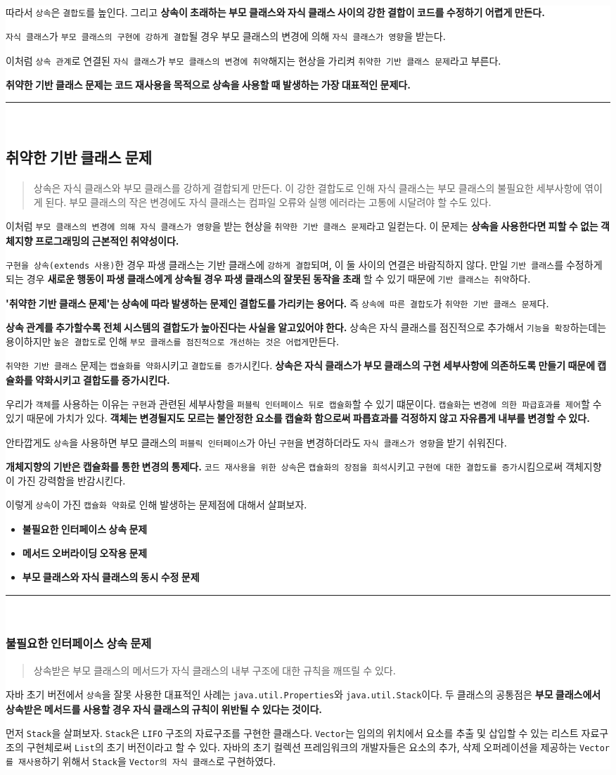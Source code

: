따라서 `상속`은 `결합도`를 높인다. 그리고 **상속이 초래하는 부모 클래스와 자식 클래스 사이의 강한 결합이 코드를 수정하기 어렵게 만든다.**

`자식 클래스`가 `부모 클래스의 구현에 강하게 결합`될 경우 부모 클래스의 변경에 의해 `자식 클래스가 영향`을 받는다.

이처럼 `상속 관계`로 연결된 `자식 클래스`가 `부모 클래스의 변경에 취약`해지는 현상을 가리켜 `취약한 기반 클래스 문제`라고 부른다.

**취약한 기반 클래스 문제는 코드 재사용을 목적으로 상속을 사용할 때 발생하는 가장 대표적인 문제다.**

---

<br>

## 취약한 기반 클래스 문제

> 상속은 자식 클래스와 부모 클래스를 강하게 결합되게 만든다. 이 강한 결합도로 인해 자식 클래스는 부모 클래스의 불필요한 세부사항에 엮이게 된다. 부모 클래스의 작은 변경에도 자식 클래스는 컴파일 오류와 실행 에러라는 고통에 시달려야 할 수도 있다.

이처럼 `부모 클래스의 변경에 의해 자식 클래스가 영향`을 받는 현상을 `취약한 기반 클래스 문제`라고 일컫는다. 이 문제는 **상속을 사용한다면 피할 수 없는 객체지향 프로그래밍의 근본적인 취약성이다.**

`구현을 상속(extends 사용)`한 경우 파생 클래스는 기반 클래스에 `강하게 결합`되며, 이 둘 사이의 연결은 바람직하지 않다. 만일 `기반 클래스`를 수정하게 되는 경우 **새로운 행동이 파생 클래스에게 상속될 경우 파생 클래스의 잘못된 동작을 초래** 할 수 있기 때문에 `기반 클래스는 취약`하다.

**'취약한 기반 클래스 문제'는 상속에 따라 발생하는 문제인 결합도를 가리키는 용어다.** 즉 `상속에 따른 결합도`가 `취약한 기반 클래스 문제`다.

**상속 관계를 추가할수록 전체 시스템의 결합도가 높아진다는 사실을 알고있어야 한다.** 상속은 자식 클래스를 점진적으로 추가해서 `기능을 확장`하는데는 용이하지만 `높은 결합도`로 인해 `부모 클래스를 점진적으로 개선하는 것은 어렵게`만든다.

`취약한 기반 클래스` 문제는 `캡슐화를 약화`시키고 `결합도를 증가`시킨다. **상속은 자식 클래스가 부모 클래스의 구현 세부사항에 의존하도록 만들기 때문에 캡슐화를 약화시키고 결합도를 증가시킨다.**

우리가 `객체`를 사용하는 이유는 `구현`과 관련된 세부사항을 `퍼블릭 인터페이스 뒤로 캡슐화`할 수 있기 떄문이다. `캡슐화`는 `변경에 의한 파급효과를 제어`할 수 있기 때문에 가치가 있다. **객체는 변경될지도 모르는 불안정한 요소를 캡슐화 함으로써 파릅효과를 걱정하지 않고 자유롭게 내부를 변경할 수 있다.**

안타깝게도 `상속`을 사용하면 부모 클래스의 `퍼블릭 인터페이스`가 아닌 `구현`을 변경하더라도 `자식 클래스가 영향`을 받기 쉬워진다.

**개체지향의 기반은 캡슐화를 통한 변경의 통제다.** `코드 재사용을 위한 상속`은 `캡슐화의 장점을 희석`시키고 `구현에 대한 결합도를 증가`시킴으로써 객체지향이 가진 강력함을 반감시킨다.

이렇게 `상속`이 가진 `캡슐화 약화`로 인해 발생하는 문제점에 대해서 살펴보자.

- **불필요한 인터페이스 상속 문제**

- **메서드 오버라이딩 오작용 문제**

- **부모 클래스와 자식 클래스의 동시 수정 문제**

---

<br>

### 불필요한 인터페이스 상속 문제

> 상속받은 부모 클래스의 메서드가 자식 클래스의 내부 구조에 대한 규칙을 깨뜨릴 수 있다.

자바 초기 버전에서 `상속`을 잘못 사용한 대표적인 사례는 `java.util.Properties`와 `java.util.Stack`이다. 두 클래스의 공통점은 **부모 클래스에서 상속받은 메서드를 사용할 경우 자식 클래스의 규칙이 위반될 수 있다는 것이다.**

먼저 `Stack`을 살펴보자. `Stack`은 `LIFO` 구조의 자료구조를 구현한 클래스다. `Vector`는 임의의 위치에서 요소를 추출 및 삽입할 수 있는 리스트 자료구조의 구현체로써 `List`의 초기 버전이라고 할 수 있다. 자바의 초기 컬렉션 프레임워크의 개발자들은 요소의 추가, 삭제 오퍼레이션을 제공하는 `Vector를 재사용`하기 위해서 `Stack`을 `Vector의 자식 클래스`로 구현하였다.
